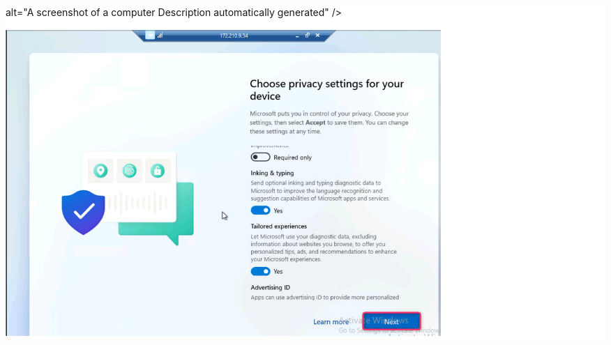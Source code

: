alt="A screenshot of a computer Description automatically generated" />

<img src="./media/image85.png" style="width:6.5in;height:4.58056in"
alt="A screenshot of a computer Description automatically generated" />
